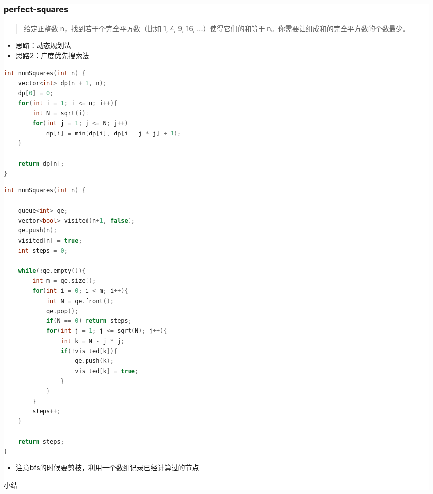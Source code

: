### [perfect-squares](https://leetcode-cn.com/problems/perfect-squares/)
> 给定正整数 n，找到若干个完全平方数（比如 1, 4, 9, 16, ...）使得它们的和等于 n。你需要让组成和的完全平方数的个数最少。

- 思路：动态规划法
- 思路2：广度优先搜索法
  
```cpp
int numSquares(int n) {
    vector<int> dp(n + 1, n);
    dp[0] = 0;
    for(int i = 1; i <= n; i++){
        int N = sqrt(i);
        for(int j = 1; j <= N; j++)
            dp[i] = min(dp[i], dp[i - j * j] + 1);
    }

    return dp[n];
}
```

```cpp
int numSquares(int n) {

    queue<int> qe;
    vector<bool> visited(n+1, false);
    qe.push(n);
    visited[n] = true;
    int steps = 0;

    while(!qe.empty()){
        int m = qe.size();
        for(int i = 0; i < m; i++){
            int N = qe.front();
            qe.pop();
            if(N == 0) return steps;
            for(int j = 1; j <= sqrt(N); j++){
                int k = N - j * j;
                if(!visited[k]){
                    qe.push(k);
                    visited[k] = true;
                }
            }
        }
        steps++;
    }

    return steps;
}
```
- 注意bfs的时候要剪枝，利用一个数组记录已经计算过的节点

小结
